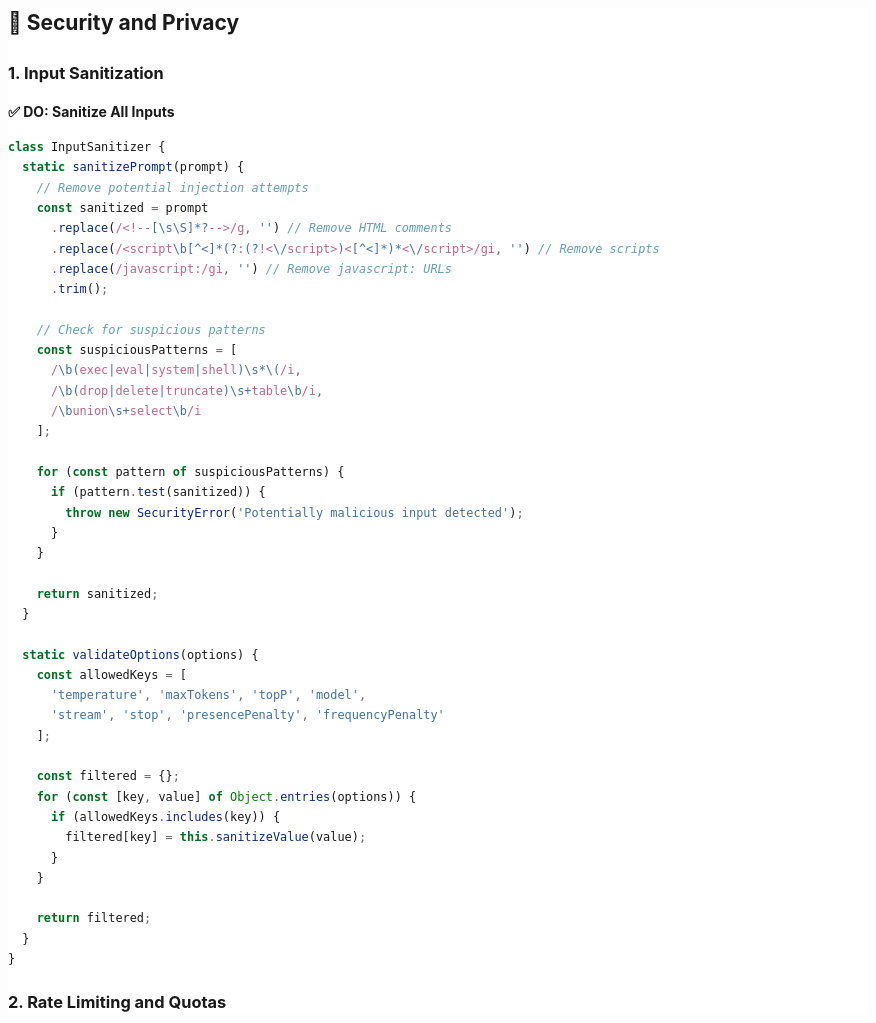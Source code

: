 ## 🔐 Security and Privacy

### 1. Input Sanitization

**✅ DO: Sanitize All Inputs**
```javascript
class InputSanitizer {
  static sanitizePrompt(prompt) {
    // Remove potential injection attempts
    const sanitized = prompt
      .replace(/<!--[\s\S]*?-->/g, '') // Remove HTML comments
      .replace(/<script\b[^<]*(?:(?!<\/script>)<[^<]*)*<\/script>/gi, '') // Remove scripts
      .replace(/javascript:/gi, '') // Remove javascript: URLs
      .trim();
    
    // Check for suspicious patterns
    const suspiciousPatterns = [
      /\b(exec|eval|system|shell)\s*\(/i,
      /\b(drop|delete|truncate)\s+table\b/i,
      /\bunion\s+select\b/i
    ];
    
    for (const pattern of suspiciousPatterns) {
      if (pattern.test(sanitized)) {
        throw new SecurityError('Potentially malicious input detected');
      }
    }
    
    return sanitized;
  }
  
  static validateOptions(options) {
    const allowedKeys = [
      'temperature', 'maxTokens', 'topP', 'model',
      'stream', 'stop', 'presencePenalty', 'frequencyPenalty'
    ];
    
    const filtered = {};
    for (const [key, value] of Object.entries(options)) {
      if (allowedKeys.includes(key)) {
        filtered[key] = this.sanitizeValue(value);
      }
    }
    
    return filtered;
  }
}
```

### 2. Rate Limiting and Quotas
